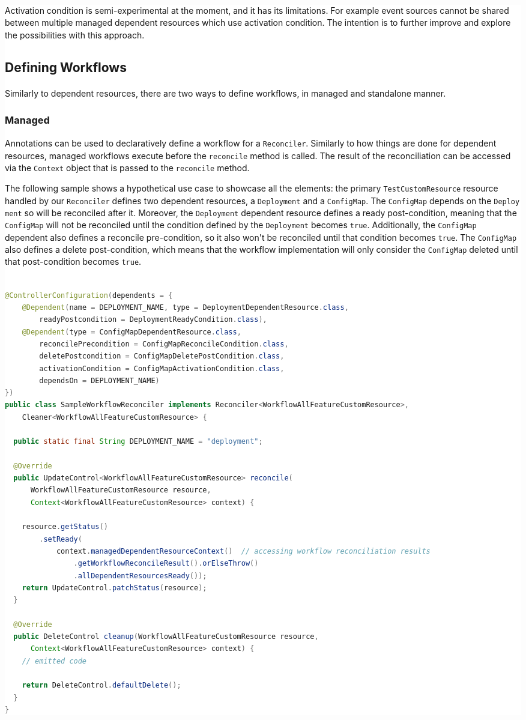   Activation condition is semi-experimental at the moment, and it has its limitations. 
  For example event sources cannot be shared between multiple managed dependent resources which use activation condition. 
  The intention is to further improve and explore the possibilities with this approach.  

## Defining Workflows

Similarly to dependent resources, there are two ways to define workflows, in managed and standalone
manner.

### Managed

Annotations can be used to declaratively define a workflow for a `Reconciler`. Similarly to how
things are done for dependent resources, managed workflows execute before the `reconcile` method
is called. The result of the reconciliation can be accessed via the `Context` object that is
passed to the `reconcile` method.

The following sample shows a hypothetical use case to showcase all the elements: the primary
`TestCustomResource` resource handled by our `Reconciler` defines two dependent resources, a
`Deployment` and a `ConfigMap`. The `ConfigMap` depends on the `Deployment` so will be
reconciled after it. Moreover, the `Deployment` dependent resource defines a ready
post-condition, meaning that the `ConfigMap` will not be reconciled until the condition defined
by the `Deployment` becomes `true`. Additionally, the `ConfigMap` dependent also defines a
reconcile pre-condition, so it also won't be reconciled until that condition becomes `true`. The
`ConfigMap` also defines a delete post-condition, which means that the workflow implementation
will only consider the `ConfigMap` deleted until that post-condition becomes `true`.

```java

@ControllerConfiguration(dependents = {
    @Dependent(name = DEPLOYMENT_NAME, type = DeploymentDependentResource.class,
        readyPostcondition = DeploymentReadyCondition.class),
    @Dependent(type = ConfigMapDependentResource.class,
        reconcilePrecondition = ConfigMapReconcileCondition.class,
        deletePostcondition = ConfigMapDeletePostCondition.class,
        activationCondition = ConfigMapActivationCondition.class,
        dependsOn = DEPLOYMENT_NAME)
})
public class SampleWorkflowReconciler implements Reconciler<WorkflowAllFeatureCustomResource>,
    Cleaner<WorkflowAllFeatureCustomResource> {

  public static final String DEPLOYMENT_NAME = "deployment";

  @Override
  public UpdateControl<WorkflowAllFeatureCustomResource> reconcile(
      WorkflowAllFeatureCustomResource resource,
      Context<WorkflowAllFeatureCustomResource> context) {

    resource.getStatus()
        .setReady(
            context.managedDependentResourceContext()  // accessing workflow reconciliation results
                .getWorkflowReconcileResult().orElseThrow()
                .allDependentResourcesReady());
    return UpdateControl.patchStatus(resource);
  }

  @Override
  public DeleteControl cleanup(WorkflowAllFeatureCustomResource resource,
      Context<WorkflowAllFeatureCustomResource> context) {
    // emitted code

    return DeleteControl.defaultDelete();
  }
}

```